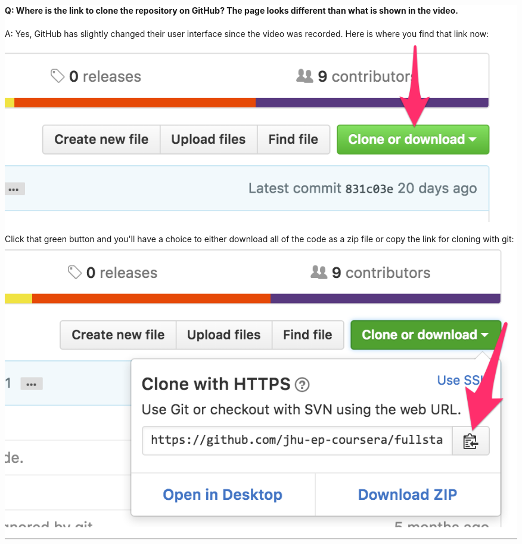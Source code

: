 #### **Q: Where is the link to clone the repository on GitHub? The page looks different than what is shown in the video.**
A: Yes, GitHub has slightly changed their user interface since the video was recorded. Here is where you find that link now:
![GitHub clone link location](images/GitHubCloneOrDownloadButton.png)

Click that green button and you'll have a choice to either download all of the code as a zip file or copy the link for cloning with git:
![Select cope of clone location](images/GitHubCopyCloneLink.png)

----------
